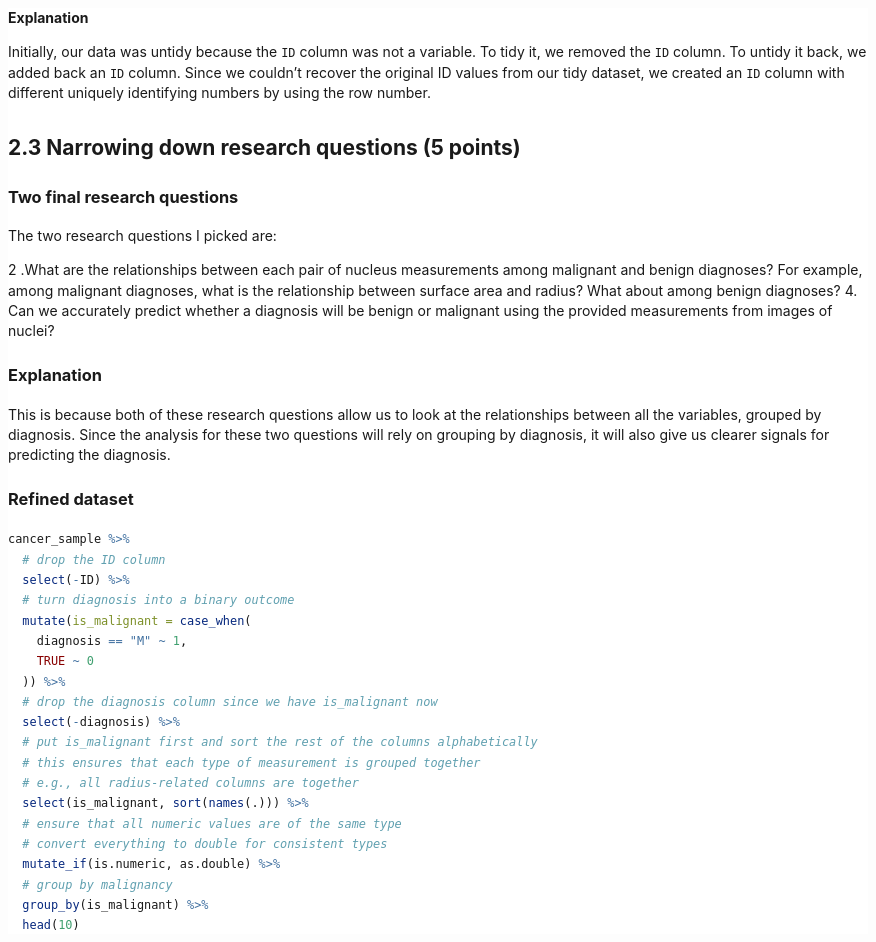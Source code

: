 **Explanation**

Initially, our data was untidy because the `ID` column was not a
variable. To tidy it, we removed the `ID` column. To untidy it back, we
added back an `ID` column. Since we couldn’t recover the original ID
values from our tidy dataset, we created an `ID` column with different
uniquely identifying numbers by using the row number.

## 2.3 Narrowing down research questions (5 points)

### Two final research questions

The two research questions I picked are:

2 .What are the relationships between each pair of nucleus measurements
among malignant and benign diagnoses? For example, among malignant
diagnoses, what is the relationship between surface area and radius?
What about among benign diagnoses? 4. Can we accurately predict whether
a diagnosis will be benign or malignant using the provided measurements
from images of nuclei?

### Explanation

This is because both of these research questions allow us to look at the
relationships between all the variables, grouped by diagnosis. Since the
analysis for these two questions will rely on grouping by diagnosis, it
will also give us clearer signals for predicting the diagnosis.

### Refined dataset

``` r
cancer_sample %>%
  # drop the ID column
  select(-ID) %>% 
  # turn diagnosis into a binary outcome
  mutate(is_malignant = case_when( 
    diagnosis == "M" ~ 1,
    TRUE ~ 0
  )) %>%
  # drop the diagnosis column since we have is_malignant now
  select(-diagnosis) %>% 
  # put is_malignant first and sort the rest of the columns alphabetically
  # this ensures that each type of measurement is grouped together 
  # e.g., all radius-related columns are together
  select(is_malignant, sort(names(.))) %>%
  # ensure that all numeric values are of the same type
  # convert everything to double for consistent types
  mutate_if(is.numeric, as.double) %>%
  # group by malignancy
  group_by(is_malignant) %>%
  head(10)
```

